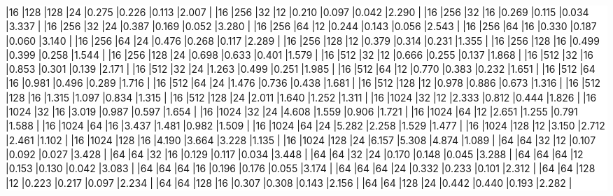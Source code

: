 |16        |128    |128    |24    |0.275                |0.226                 |0.113                    |2.007                                         |
|16        |256    |32     |12    |0.210                |0.097                 |0.042                    |2.290                                         |
|16        |256    |32     |16    |0.269                |0.115                 |0.034                    |3.337                                         |
|16        |256    |32     |24    |0.387                |0.169                 |0.052                    |3.280                                         |
|16        |256    |64     |12    |0.244                |0.143                 |0.056                    |2.543                                         |
|16        |256    |64     |16    |0.330                |0.187                 |0.060                    |3.140                                         |
|16        |256    |64     |24    |0.476                |0.268                 |0.117                    |2.289                                         |
|16        |256    |128    |12    |0.379                |0.314                 |0.231                    |1.355                                         |
|16        |256    |128    |16    |0.499                |0.399                 |0.258                    |1.544                                         |
|16        |256    |128    |24    |0.698                |0.633                 |0.401                    |1.579                                         |
|16        |512    |32     |12    |0.666                |0.255                 |0.137                    |1.868                                         |
|16        |512    |32     |16    |0.853                |0.301                 |0.139                    |2.171                                         |
|16        |512    |32     |24    |1.263                |0.499                 |0.251                    |1.985                                         |
|16        |512    |64     |12    |0.770                |0.383                 |0.232                    |1.651                                         |
|16        |512    |64     |16    |0.981                |0.496                 |0.289                    |1.716                                         |
|16        |512    |64     |24    |1.476                |0.736                 |0.438                    |1.681                                         |
|16        |512    |128    |12    |0.978                |0.886                 |0.673                    |1.316                                         |
|16        |512    |128    |16    |1.315                |1.097                 |0.834                    |1.315                                         |
|16        |512    |128    |24    |2.011                |1.640                 |1.252                    |1.311                                         |
|16        |1024   |32     |12    |2.333                |0.812                 |0.444                    |1.826                                         |
|16        |1024   |32     |16    |3.019                |0.987                 |0.597                    |1.654                                         |
|16        |1024   |32     |24    |4.608                |1.559                 |0.906                    |1.721                                         |
|16        |1024   |64     |12    |2.651                |1.255                 |0.791                    |1.588                                         |
|16        |1024   |64     |16    |3.437                |1.481                 |0.982                    |1.509                                         |
|16        |1024   |64     |24    |5.282                |2.258                 |1.529                    |1.477                                         |
|16        |1024   |128    |12    |3.150                |2.712                 |2.461                    |1.102                                         |
|16        |1024   |128    |16    |4.190                |3.664                 |3.228                    |1.135                                         |
|16        |1024   |128    |24    |6.157                |5.308                 |4.874                    |1.089                                         |
|64        |64     |32     |12    |0.107                |0.092                 |0.027                    |3.428                                         |
|64        |64     |32     |16    |0.129                |0.117                 |0.034                    |3.448                                         |
|64        |64     |32     |24    |0.170                |0.148                 |0.045                    |3.288                                         |
|64        |64     |64     |12    |0.153                |0.130                 |0.042                    |3.083                                         |
|64        |64     |64     |16    |0.196                |0.176                 |0.055                    |3.174                                         |
|64        |64     |64     |24    |0.332                |0.233                 |0.101                    |2.312                                         |
|64        |64     |128    |12    |0.223                |0.217                 |0.097                    |2.234                                         |
|64        |64     |128    |16    |0.307                |0.308                 |0.143                    |2.156                                         |
|64        |64     |128    |24    |0.442                |0.440                 |0.193                    |2.282                                         |